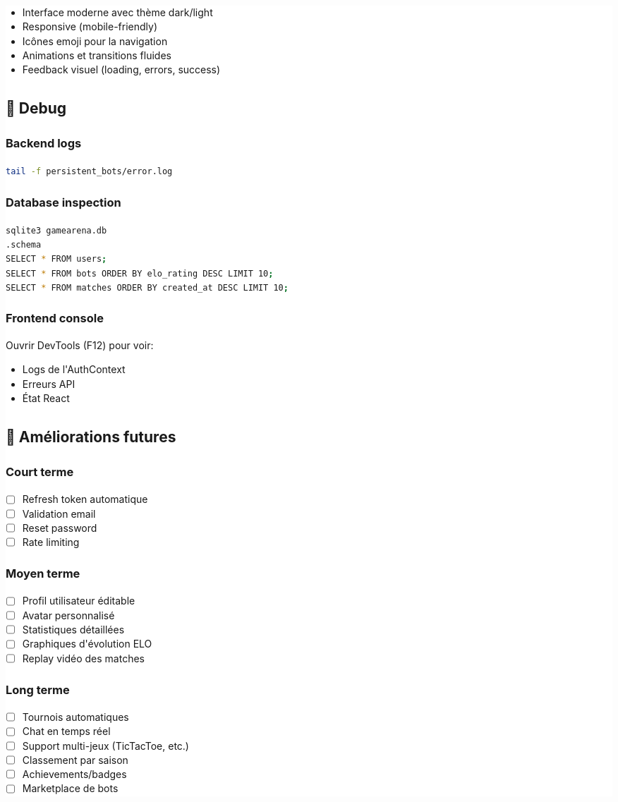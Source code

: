 - Interface moderne avec thème dark/light
- Responsive (mobile-friendly)
- Icônes emoji pour la navigation
- Animations et transitions fluides
- Feedback visuel (loading, errors, success)

## 🐛 Debug

### Backend logs
```bash
tail -f persistent_bots/error.log
```

### Database inspection
```bash
sqlite3 gamearena.db
.schema
SELECT * FROM users;
SELECT * FROM bots ORDER BY elo_rating DESC LIMIT 10;
SELECT * FROM matches ORDER BY created_at DESC LIMIT 10;
```

### Frontend console
Ouvrir DevTools (F12) pour voir:
- Logs de l'AuthContext
- Erreurs API
- État React

## 🚧 Améliorations futures

### Court terme
- [ ] Refresh token automatique
- [ ] Validation email
- [ ] Reset password
- [ ] Rate limiting

### Moyen terme
- [ ] Profil utilisateur éditable
- [ ] Avatar personnalisé
- [ ] Statistiques détaillées
- [ ] Graphiques d'évolution ELO
- [ ] Replay vidéo des matches

### Long terme
- [ ] Tournois automatiques
- [ ] Chat en temps réel
- [ ] Support multi-jeux (TicTacToe, etc.)
- [ ] Classement par saison
- [ ] Achievements/badges
- [ ] Marketplace de bots
